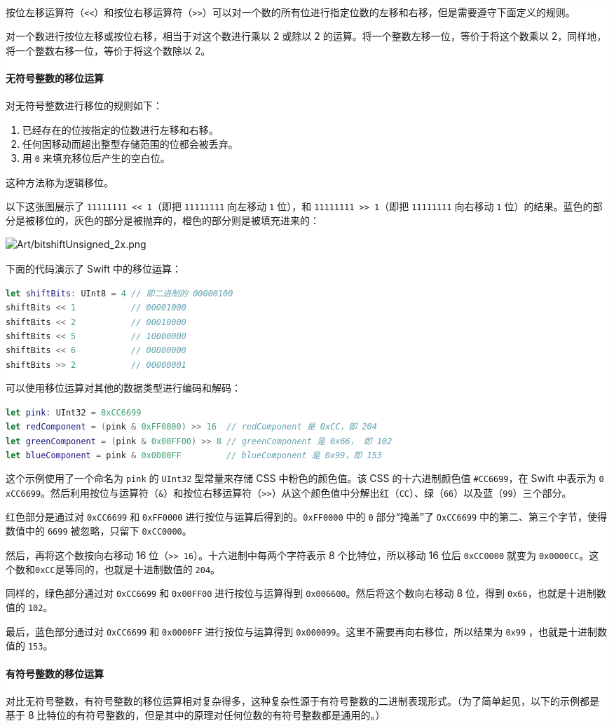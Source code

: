 按位左移运算符（`<<`）和按位右移运算符（`>>`）可以对一个数的所有位进行指定位数的左移和右移，但是需要遵守下面定义的规则。

对一个数进行按位左移或按位右移，相当于对这个数进行乘以 2 或除以 2 的运算。将一个整数左移一位，等价于将这个数乘以 2，同样地，将一个整数右移一位，等价于将这个数除以 2。

<a name="shifting_behavior_for_unsigned_integers"></a>
#### 无符号整数的移位运算

对无符号整数进行移位的规则如下：

1. 已经存在的位按指定的位数进行左移和右移。
2. 任何因移动而超出整型存储范围的位都会被丢弃。
3. 用 `0` 来填充移位后产生的空白位。

这种方法称为逻辑移位。

以下这张图展示了 `11111111 << 1`（即把 `11111111` 向左移动 `1` 位），和 `11111111 >> 1`（即把 `11111111` 向右移动 `1` 位）的结果。蓝色的部分是被移位的，灰色的部分是被抛弃的，橙色的部分则是被填充进来的：

![Art/bitshiftUnsigned_2x.png](https://developer.apple.com/library/prerelease/ios/documentation/Swift/Conceptual/Swift_Programming_Language/Art/bitshiftUnsigned_2x.png "Art/bitshiftUnsigned_2x.png")

下面的代码演示了 Swift 中的移位运算：

```swift
let shiftBits: UInt8 = 4 // 即二进制的 00000100
shiftBits << 1           // 00001000
shiftBits << 2           // 00010000
shiftBits << 5           // 10000000
shiftBits << 6           // 00000000
shiftBits >> 2           // 00000001
```

可以使用移位运算对其他的数据类型进行编码和解码：

```swift
let pink: UInt32 = 0xCC6699
let redComponent = (pink & 0xFF0000) >> 16  // redComponent 是 0xCC，即 204
let greenComponent = (pink & 0x00FF00) >> 8 // greenComponent 是 0x66， 即 102
let blueComponent = pink & 0x0000FF         // blueComponent 是 0x99，即 153
```

这个示例使用了一个命名为 `pink` 的 `UInt32` 型常量来存储 CSS 中粉色的颜色值。该 CSS 的十六进制颜色值 `#CC6699`，在 Swift 中表示为 `0xCC6699`。然后利用按位与运算符（`&`）和按位右移运算符（`>>`）从这个颜色值中分解出红（`CC`）、绿（`66`）以及蓝（`99`）三个部分。

红色部分是通过对 `0xCC6699` 和 `0xFF0000` 进行按位与运算后得到的。`0xFF0000` 中的 `0` 部分“掩盖”了 `OxCC6699` 中的第二、第三个字节，使得数值中的 `6699` 被忽略，只留下 `0xCC0000`。

然后，再将这个数按向右移动 16 位（`>> 16`）。十六进制中每两个字符表示 8 个比特位，所以移动 16 位后 `0xCC0000` 就变为 `0x0000CC`。这个数和`0xCC`是等同的，也就是十进制数值的 `204`。

同样的，绿色部分通过对 `0xCC6699` 和 `0x00FF00` 进行按位与运算得到 `0x006600`。然后将这个数向右移动 8 位，得到 `0x66`，也就是十进制数值的 `102`。

最后，蓝色部分通过对 `0xCC6699` 和 `0x0000FF` 进行按位与运算得到 `0x000099`。这里不需要再向右移位，所以结果为 `0x99` ，也就是十进制数值的 `153`。

<a name="shifting_behavior_for_signed_integers"></a>
#### 有符号整数的移位运算

对比无符号整数，有符号整数的移位运算相对复杂得多，这种复杂性源于有符号整数的二进制表现形式。（为了简单起见，以下的示例都是基于 8 比特位的有符号整数的，但是其中的原理对任何位数的有符号整数都是通用的。）
